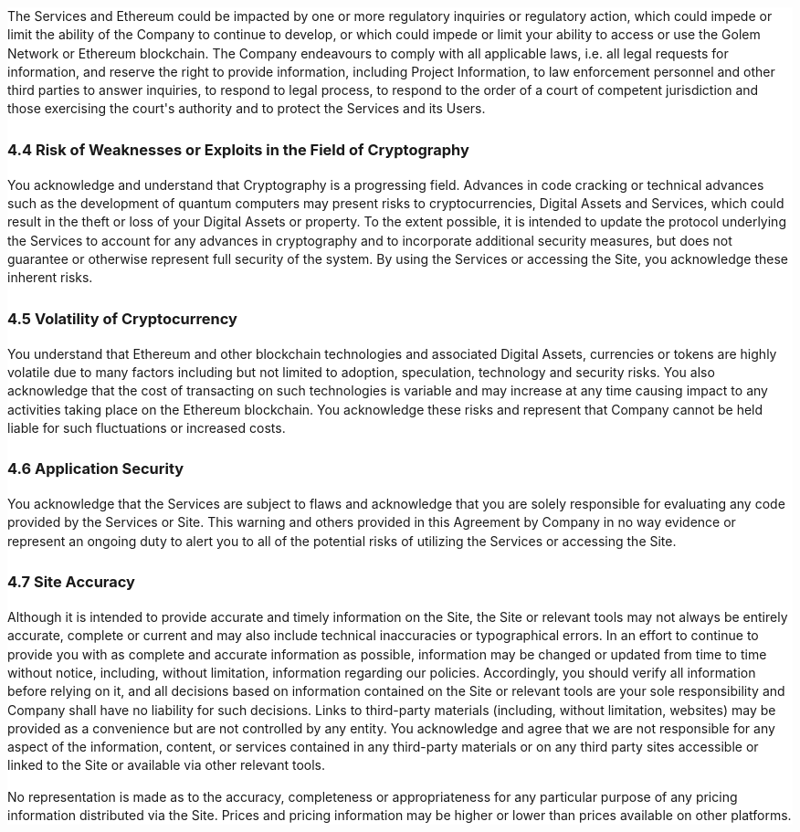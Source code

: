 The Services and Ethereum could be impacted by one or more regulatory inquiries or regulatory action, which could impede or limit the ability of the Company to continue to develop, or which could impede or limit your ability to access or use the Golem Network or Ethereum blockchain. The Company endeavours to comply with all applicable laws, i.e. all legal requests for information, and reserve the right to provide information, including Project Information, to law enforcement personnel and other third parties to answer inquiries, to respond to legal process, to respond to the order of a court of competent jurisdiction and those exercising the court's authority and to protect the Services and its Users.

### 4.4 Risk of Weaknesses or Exploits in the Field of Cryptography

You acknowledge and understand that Cryptography is a progressing field. Advances in code cracking or technical advances such as the development of quantum computers may present risks to cryptocurrencies, Digital Assets and Services, which could result in the theft or loss of your Digital Assets or property. To the extent possible, it is intended to update the protocol underlying the Services to account for any advances in cryptography and to incorporate additional security measures, but does not guarantee or otherwise represent full security of the system. By using the Services or accessing the Site, you acknowledge these inherent risks.

### 4.5 Volatility of Cryptocurrency

You understand that Ethereum and other blockchain technologies and associated Digital Assets, currencies or tokens are highly volatile due to many factors including but not limited to adoption, speculation, technology and security risks. You also acknowledge that the cost of transacting on such technologies is variable and may increase at any time causing impact to any activities taking place on the Ethereum blockchain. You acknowledge these risks and represent that Company cannot be held liable for such fluctuations or increased costs.

### 4.6 Application Security

You acknowledge that the Services are subject to flaws and acknowledge that you are solely responsible for evaluating any code provided by the Services or Site. This warning and others provided in this Agreement by Company in no way evidence or represent an ongoing duty to alert you to all of the potential risks of utilizing the Services or accessing the Site.

### 4.7 Site Accuracy

Although it is intended to provide accurate and timely information on the Site, the Site or relevant tools may not always be entirely accurate, complete or current and may also include technical inaccuracies or typographical errors. In an effort to continue to provide you with as complete and accurate information as possible, information may be changed or updated from time to time without notice, including, without limitation, information regarding our policies. Accordingly, you should verify all information before relying on it, and all decisions based on information contained on the Site or relevant tools are your sole responsibility and Company shall have no liability for such decisions. Links to third-party materials (including, without limitation, websites) may be provided as a convenience but are not controlled by any entity. You acknowledge and agree that we are not responsible for any aspect of the information, content, or services contained in any third-party materials or on any third party sites accessible or linked to the Site or available via other relevant tools.

No representation is made as to the accuracy, completeness or appropriateness for any particular purpose of any pricing information distributed via the Site. Prices and pricing information may be higher or lower than prices available on other platforms.
